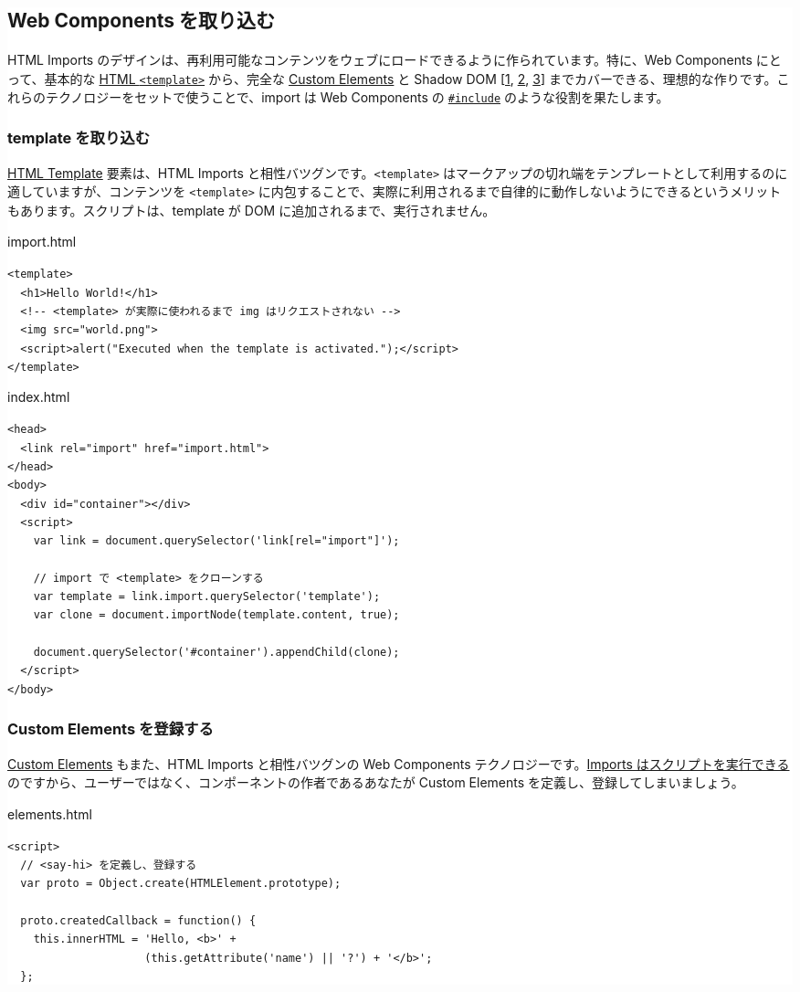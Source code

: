 <h2 id="deliver-webcomponents">Web Components を取り込む</h2>

HTML Imports のデザインは、再利用可能なコンテンツをウェブにロードできるように作られています。特に、Web Components にとって、基本的な [HTML `<template>`](/webcomponents/template/) から、完全な [Custom Elements](/tutorials/webcomponents/customelements/#registering) と Shadow DOM [[1](/tutorials/webcomponents/shadowdom/), [2](/tutorials/webcomponents/shadowdom-201/), [3](/tutorials/webcomponents/shadowdom-301/)] までカバーできる、理想的な作りです。これらのテクノロジーをセットで使うことで、import は Web Components の [`#include`](http://en.cppreference.com/w/cpp/preprocessor/include) のような役割を果たします。

<h3 id="include-templates">template を取り込む</h3>

[HTML Template](/tutorials/webcomponents/template/) 要素は、HTML Imports と相性バツグンです。`<template>` はマークアップの切れ端をテンプレートとして利用するのに適していますが、コンテンツを `<template>` に内包することで、実際に利用されるまで自律的に動作しないようにできるというメリットもあります。スクリプトは、template が DOM に追加されるまで、実行されません。

import.html

    <template>
      <h1>Hello World!</h1>
      <!-- <template> が実際に使われるまで img はリクエストされない -->
      <img src="world.png">
      <script>alert("Executed when the template is activated.");</script>
    </template>

index.html

    <head>
      <link rel="import" href="import.html">
    </head>
    <body>
      <div id="container"></div>
      <script>
        var link = document.querySelector('link[rel="import"]');

        // import で <template> をクローンする
        var template = link.import.querySelector('template');
        var clone = document.importNode(template.content, true);

        document.querySelector('#container').appendChild(clone);
      </script>
    </body>

<h3 id="include-elements">Custom Elements を登録する</h3>

[Custom Elements](tutorials/webcomponents/customelements/) もまた、HTML Imports と相性バツグンの Web Components テクノロジーです。[Imports はスクリプトを実行できる](#includejs) のですから、ユーザーではなく、コンポーネントの作者であるあなたが Custom Elements を定義し、登録してしまいましょう。

elements.html

    <script>
      // <say-hi> を定義し、登録する
      var proto = Object.create(HTMLElement.prototype);

      proto.createdCallback = function() {
        this.innerHTML = 'Hello, <b>' +
                         (this.getAttribute('name') || '?') + '</b>';
      };
